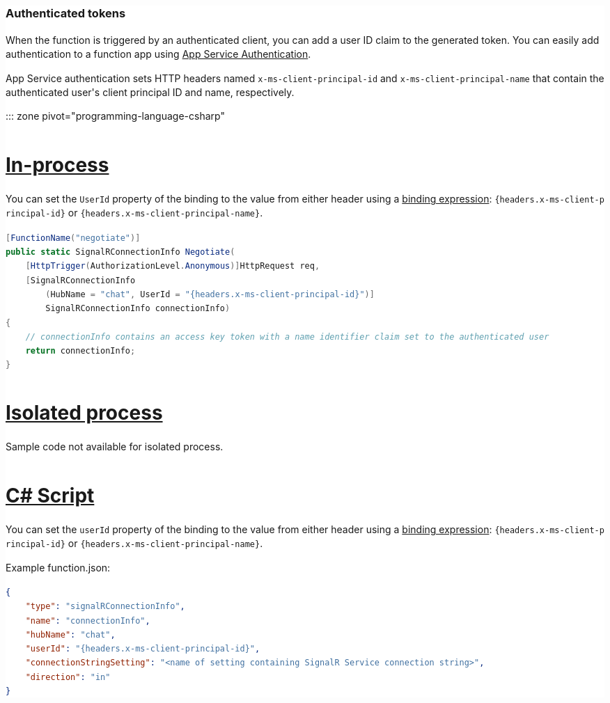 ### Authenticated tokens

When the function is triggered by an authenticated client, you can add a user ID claim to the generated token. You can easily add authentication to a function app using [App Service Authentication](../app-service/overview-authentication-authorization.md).

App Service authentication sets HTTP headers named `x-ms-client-principal-id` and `x-ms-client-principal-name` that contain the authenticated user's client principal ID and name, respectively.

::: zone pivot="programming-language-csharp"

# [In-process](#tab/in-process)

You can set the `UserId` property of the binding to the value from either header using a [binding expression](./functions-bindings-expressions-patterns.md): `{headers.x-ms-client-principal-id}` or `{headers.x-ms-client-principal-name}`.

```cs
[FunctionName("negotiate")]
public static SignalRConnectionInfo Negotiate(
    [HttpTrigger(AuthorizationLevel.Anonymous)]HttpRequest req, 
    [SignalRConnectionInfo
        (HubName = "chat", UserId = "{headers.x-ms-client-principal-id}")]
        SignalRConnectionInfo connectionInfo)
{
    // connectionInfo contains an access key token with a name identifier claim set to the authenticated user
    return connectionInfo;
}
```

# [Isolated process](#tab/isolated-process)

Sample code not available for isolated process. 

# [C# Script](#tab/csharp-script)

You can set the `userId` property of the binding to the value from either header using a [binding expression](./functions-bindings-expressions-patterns.md): `{headers.x-ms-client-principal-id}` or `{headers.x-ms-client-principal-name}`.

Example function.json:

```json
{
    "type": "signalRConnectionInfo",
    "name": "connectionInfo",
    "hubName": "chat",
    "userId": "{headers.x-ms-client-principal-id}",
    "connectionStringSetting": "<name of setting containing SignalR Service connection string>",
    "direction": "in"
}
```
